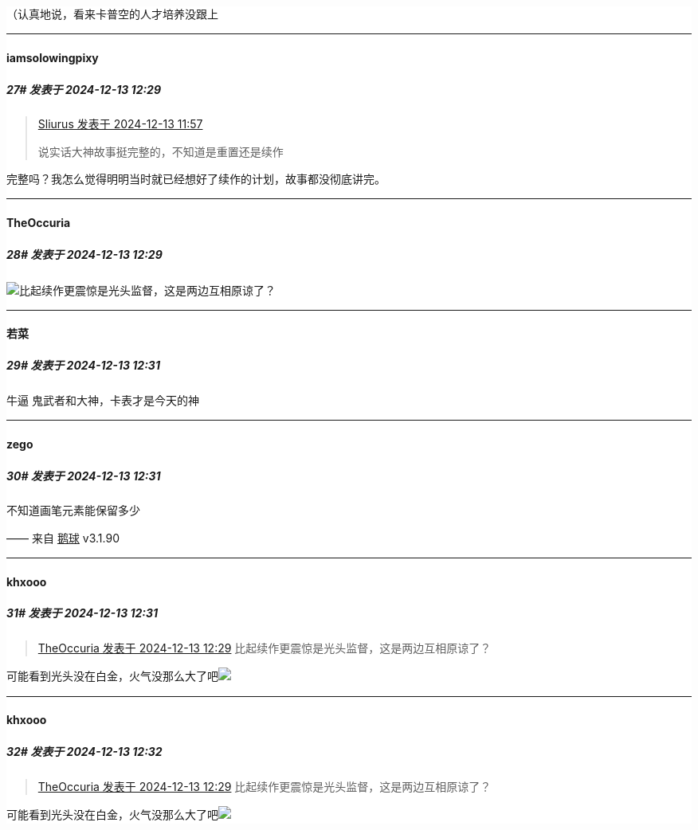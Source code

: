（认真地说，看来卡普空的人才培养没跟上

*****

####  iamsolowingpixy  
##### 27#       发表于 2024-12-13 12:29

<blockquote><a href="httphttps://bbs.saraba1st.com/2b/forum.php?mod=redirect&amp;goto=findpost&amp;pid=66913327&amp;ptid=2210378" target="_blank">Sliurus 发表于 2024-12-13 11:57</a>

说实话大神故事挺完整的，不知道是重置还是续作</blockquote>
完整吗？我怎么觉得明明当时就已经想好了续作的计划，故事都没彻底讲完。

*****

####  TheOccuria  
##### 28#       发表于 2024-12-13 12:29

<img src="https://static.saraba1st.com/image/smiley/face2017/067.png" referrerpolicy="no-referrer">比起续作更震惊是光头监督，这是两边互相原谅了？

*****

####  若菜  
##### 29#       发表于 2024-12-13 12:31

牛逼 鬼武者和大神，卡表才是今天的神

*****

####  zego  
##### 30#       发表于 2024-12-13 12:31

不知道画笔元素能保留多少

—— 来自 [鹅球](https://www.pgyer.com/GcUxKd4w) v3.1.90

*****

####  khxooo  
##### 31#       发表于 2024-12-13 12:31

<blockquote><a href="httphttps://bbs.saraba1st.com/2b/forum.php?mod=redirect&amp;goto=findpost&amp;pid=66914185&amp;ptid=2210378" target="_blank">TheOccuria 发表于 2024-12-13 12:29</a>
比起续作更震惊是光头监督，这是两边互相原谅了？</blockquote>
可能看到光头没在白金，火气没那么大了吧<img src="https://static.saraba1st.com/image/smiley/face2017/037.png" referrerpolicy="no-referrer">

*****

####  khxooo  
##### 32#       发表于 2024-12-13 12:32

<blockquote><a href="httphttps://bbs.saraba1st.com/2b/forum.php?mod=redirect&amp;goto=findpost&amp;pid=66914185&amp;ptid=2210378" target="_blank">TheOccuria 发表于 2024-12-13 12:29</a>
比起续作更震惊是光头监督，这是两边互相原谅了？</blockquote>
可能看到光头没在白金，火气没那么大了吧<img src="https://static.saraba1st.com/image/smiley/face2017/037.png" referrerpolicy="no-referrer">
